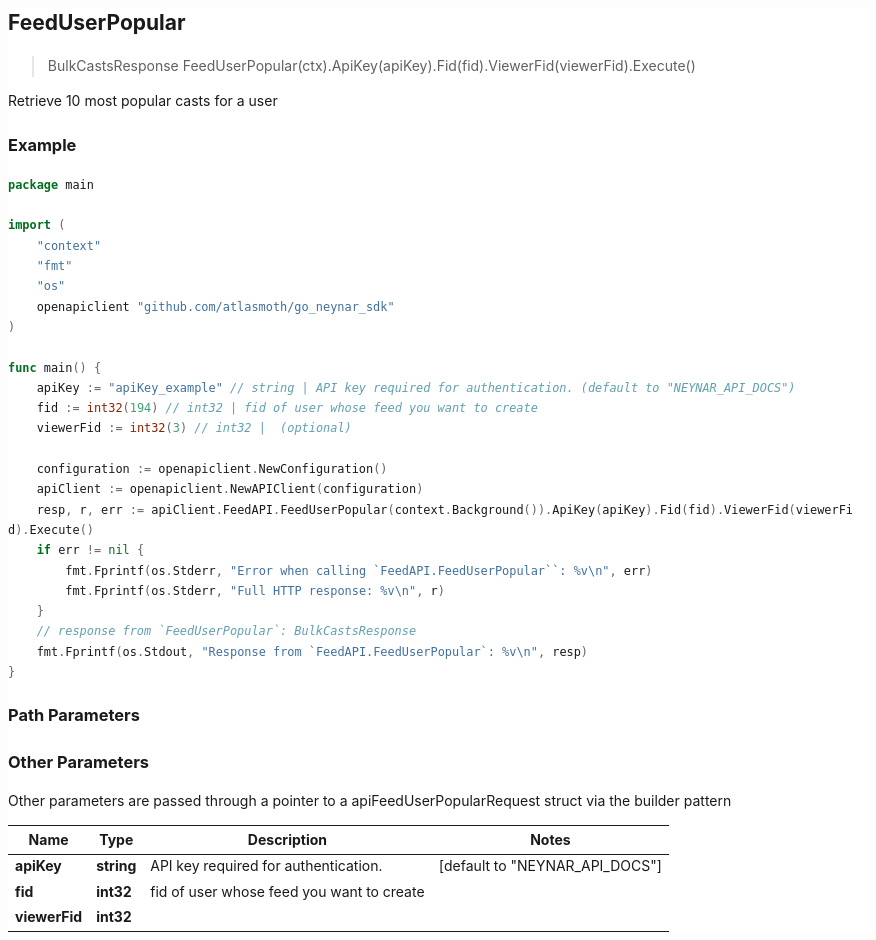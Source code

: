 ## FeedUserPopular

> BulkCastsResponse FeedUserPopular(ctx).ApiKey(apiKey).Fid(fid).ViewerFid(viewerFid).Execute()

Retrieve 10 most popular casts for a user

### Example

```go
package main

import (
	"context"
	"fmt"
	"os"
	openapiclient "github.com/atlasmoth/go_neynar_sdk"
)

func main() {
	apiKey := "apiKey_example" // string | API key required for authentication. (default to "NEYNAR_API_DOCS")
	fid := int32(194) // int32 | fid of user whose feed you want to create
	viewerFid := int32(3) // int32 |  (optional)

	configuration := openapiclient.NewConfiguration()
	apiClient := openapiclient.NewAPIClient(configuration)
	resp, r, err := apiClient.FeedAPI.FeedUserPopular(context.Background()).ApiKey(apiKey).Fid(fid).ViewerFid(viewerFid).Execute()
	if err != nil {
		fmt.Fprintf(os.Stderr, "Error when calling `FeedAPI.FeedUserPopular``: %v\n", err)
		fmt.Fprintf(os.Stderr, "Full HTTP response: %v\n", r)
	}
	// response from `FeedUserPopular`: BulkCastsResponse
	fmt.Fprintf(os.Stdout, "Response from `FeedAPI.FeedUserPopular`: %v\n", resp)
}
```

### Path Parameters

### Other Parameters

Other parameters are passed through a pointer to a apiFeedUserPopularRequest struct via the builder pattern

| Name          | Type       | Description                               | Notes                                    |
| ------------- | ---------- | ----------------------------------------- | ---------------------------------------- |
| **apiKey**    | **string** | API key required for authentication.      | [default to &quot;NEYNAR_API_DOCS&quot;] |
| **fid**       | **int32**  | fid of user whose feed you want to create |
| **viewerFid** | **int32**  |                                           |
